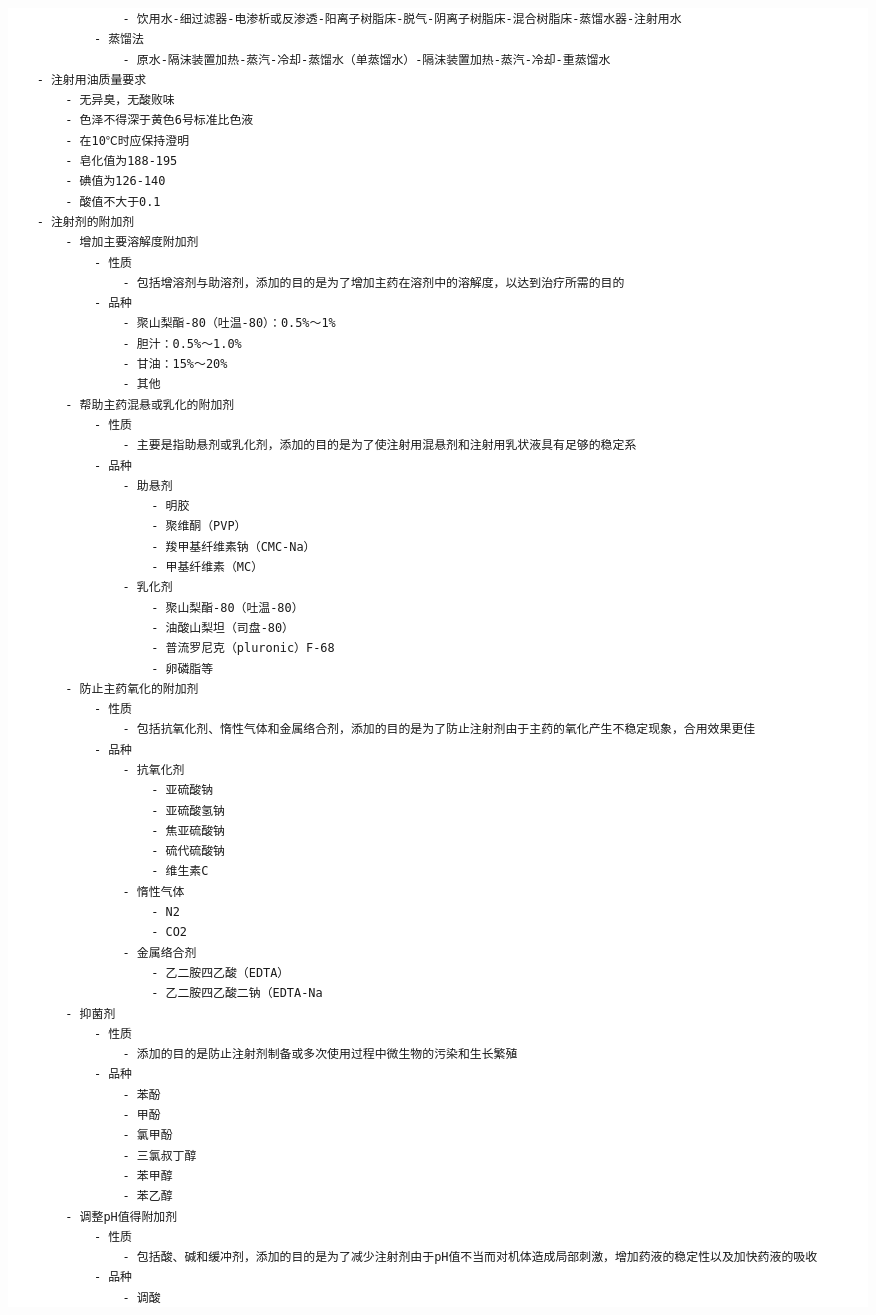                     - 饮用水-细过滤器-电渗析或反渗透-阳离子树脂床-脱气-阴离子树脂床-混合树脂床-蒸馏水器-注射用水
                - 蒸馏法
                    - 原水-隔沫装置加热-蒸汽-冷却-蒸馏水（单蒸馏水）-隔沫装置加热-蒸汽-冷却-重蒸馏水
        - 注射用油质量要求
            - 无异臭，无酸败味
            - 色泽不得深于黄色6号标准比色液
            - 在10℃时应保持澄明
            - 皂化值为188-195
            - 碘值为126-140
            - 酸值不大于0.1
        - 注射剂的附加剂
            - 增加主要溶解度附加剂
                - 性质
                    - 包括增溶剂与助溶剂，添加的目的是为了增加主药在溶剂中的溶解度，以达到治疗所需的目的
                - 品种
                    - 聚山梨酯-80（吐温-80）：0.5%～1%
                    - 胆汁：0.5%～1.0%
                    - 甘油：15%～20%
                    - 其他
            - 帮助主药混悬或乳化的附加剂
                - 性质
                    - 主要是指助悬剂或乳化剂，添加的目的是为了使注射用混悬剂和注射用乳状液具有足够的稳定系
                - 品种
                    - 助悬剂
                        - 明胶
                        - 聚维酮（PVP）
                        - 羧甲基纤维素钠（CMC-Na）
                        - 甲基纤维素（MC）
                    - 乳化剂
                        - 聚山梨酯-80（吐温-80）
                        - 油酸山梨坦（司盘-80）
                        - 普流罗尼克（pluronic）F-68
                        - 卵磷脂等
            - 防止主药氧化的附加剂
                - 性质
                    - 包括抗氧化剂、惰性气体和金属络合剂，添加的目的是为了防止注射剂由于主药的氧化产生不稳定现象，合用效果更佳
                - 品种
                    - 抗氧化剂
                        - 亚硫酸钠
                        - 亚硫酸氢钠
                        - 焦亚硫酸钠
                        - 硫代硫酸钠
                        - 维生素C
                    - 惰性气体
                        - N2
                        - CO2
                    - 金属络合剂
                        - 乙二胺四乙酸（EDTA）
                        - 乙二胺四乙酸二钠（EDTA-Na
            - 抑菌剂
                - 性质
                    - 添加的目的是防止注射剂制备或多次使用过程中微生物的污染和生长繁殖
                - 品种
                    - 苯酚
                    - 甲酚
                    - 氯甲酚
                    - 三氯叔丁醇
                    - 苯甲醇
                    - 苯乙醇
            - 调整pH值得附加剂
                - 性质
                    - 包括酸、碱和缓冲剂，添加的目的是为了减少注射剂由于pH值不当而对机体造成局部刺激，增加药液的稳定性以及加快药液的吸收
                - 品种
                    - 调酸